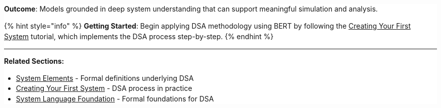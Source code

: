 **Outcome**: Models grounded in deep system understanding that can support meaningful simulation and analysis.

{% hint style="info" %}
**Getting Started**: Begin applying DSA methodology using BERT by following the [Creating Your First System](../getting-started/creating-your-first-system/) tutorial, which implements the DSA process step-by-step.
{% endhint %}

***

**Related Sections:**

* [System Elements](../getting-started/glossary.md) - Formal definitions underlying DSA
* [Creating Your First System](../getting-started/creating-your-first-system/) - DSA process in practice
* [System Language Foundation](../for-researchers/system-language.md) - Formal foundations for DSA
